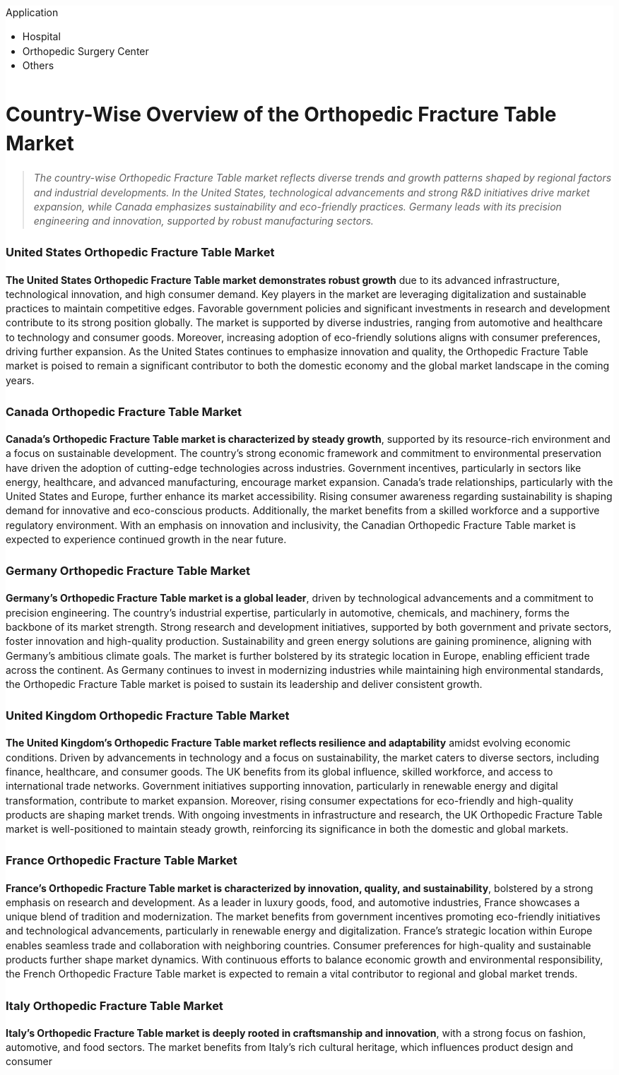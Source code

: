 Application</h3><ul><li>Hospital</li><li>Orthopedic Surgery Center</li><li>Others</li></ul><h1><span class="">Country-Wise Overview of the Orthopedic Fracture Table Market<br /></span></h1><blockquote><p><em><span class="">The country-wise Orthopedic Fracture Table market reflects diverse trends and growth patterns shaped by regional factors and industrial developments. In the United States, technological advancements and strong R&amp;D initiatives drive market expansion, while Canada emphasizes sustainability and eco-friendly practices. Germany leads with its precision engineering and innovation, supported by robust manufacturing sectors.</span></em></p></blockquote><h3><strong>United States Orthopedic Fracture Table Market</strong></h3><p><strong>The United States Orthopedic Fracture Table market demonstrates robust growth</strong> due to its advanced infrastructure, technological innovation, and high consumer demand. Key players in the market are leveraging digitalization and sustainable practices to maintain competitive edges. Favorable government policies and significant investments in research and development contribute to its strong position globally. The market is supported by diverse industries, ranging from automotive and healthcare to technology and consumer goods. Moreover, increasing adoption of eco-friendly solutions aligns with consumer preferences, driving further expansion. As the United States continues to emphasize innovation and quality, the Orthopedic Fracture Table market is poised to remain a significant contributor to both the domestic economy and the global market landscape in the coming years.</p><h3><strong>Canada Orthopedic Fracture Table Market</strong></h3><p><strong>Canada&rsquo;s Orthopedic Fracture Table market is characterized by steady growth</strong>, supported by its resource-rich environment and a focus on sustainable development. The country&rsquo;s strong economic framework and commitment to environmental preservation have driven the adoption of cutting-edge technologies across industries. Government incentives, particularly in sectors like energy, healthcare, and advanced manufacturing, encourage market expansion. Canada&rsquo;s trade relationships, particularly with the United States and Europe, further enhance its market accessibility. Rising consumer awareness regarding sustainability is shaping demand for innovative and eco-conscious products. Additionally, the market benefits from a skilled workforce and a supportive regulatory environment. With an emphasis on innovation and inclusivity, the Canadian Orthopedic Fracture Table market is expected to experience continued growth in the near future.</p><h3><strong>Germany Orthopedic Fracture Table Market</strong></h3><p><strong>Germany&rsquo;s Orthopedic Fracture Table market is a global leader</strong>, driven by technological advancements and a commitment to precision engineering. The country&rsquo;s industrial expertise, particularly in automotive, chemicals, and machinery, forms the backbone of its market strength. Strong research and development initiatives, supported by both government and private sectors, foster innovation and high-quality production. Sustainability and green energy solutions are gaining prominence, aligning with Germany&rsquo;s ambitious climate goals. The market is further bolstered by its strategic location in Europe, enabling efficient trade across the continent. As Germany continues to invest in modernizing industries while maintaining high environmental standards, the Orthopedic Fracture Table market is poised to sustain its leadership and deliver consistent growth.</p><h3><strong>United Kingdom Orthopedic Fracture Table Market</strong></h3><p><strong>The United Kingdom&rsquo;s Orthopedic Fracture Table market reflects resilience and adaptability</strong> amidst evolving economic conditions. Driven by advancements in technology and a focus on sustainability, the market caters to diverse sectors, including finance, healthcare, and consumer goods. The UK benefits from its global influence, skilled workforce, and access to international trade networks. Government initiatives supporting innovation, particularly in renewable energy and digital transformation, contribute to market expansion. Moreover, rising consumer expectations for eco-friendly and high-quality products are shaping market trends. With ongoing investments in infrastructure and research, the UK Orthopedic Fracture Table market is well-positioned to maintain steady growth, reinforcing its significance in both the domestic and global markets.</p><h3><strong>France Orthopedic Fracture Table Market</strong></h3><p><strong>France&rsquo;s Orthopedic Fracture Table market is characterized by innovation, quality, and sustainability</strong>, bolstered by a strong emphasis on research and development. As a leader in luxury goods, food, and automotive industries, France showcases a unique blend of tradition and modernization. The market benefits from government incentives promoting eco-friendly initiatives and technological advancements, particularly in renewable energy and digitalization. France&rsquo;s strategic location within Europe enables seamless trade and collaboration with neighboring countries. Consumer preferences for high-quality and sustainable products further shape market dynamics. With continuous efforts to balance economic growth and environmental responsibility, the French Orthopedic Fracture Table market is expected to remain a vital contributor to regional and global market trends.</p><h3><strong>Italy Orthopedic Fracture Table Market</strong></h3><p><strong>Italy&rsquo;s Orthopedic Fracture Table market is deeply rooted in craftsmanship and innovation</strong>, with a strong focus on fashion, automotive, and food sectors. The market benefits from Italy&rsquo;s rich cultural heritage, which influences product design and consumer
